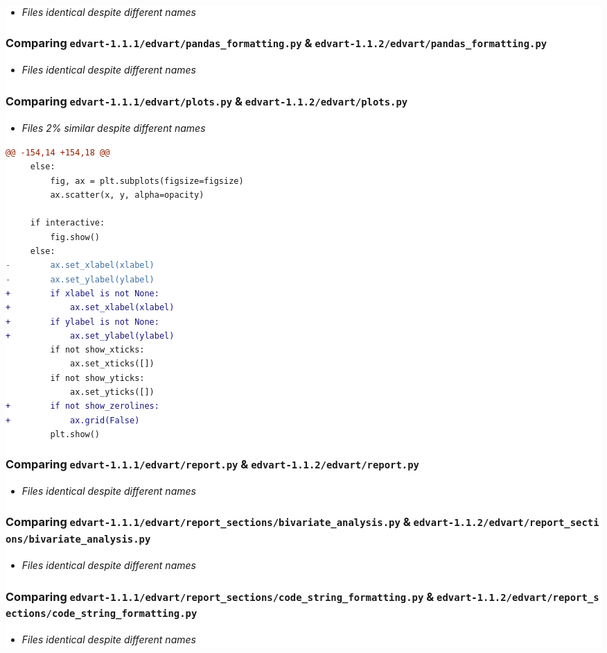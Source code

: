  * *Files identical despite different names*

### Comparing `edvart-1.1.1/edvart/pandas_formatting.py` & `edvart-1.1.2/edvart/pandas_formatting.py`

 * *Files identical despite different names*

### Comparing `edvart-1.1.1/edvart/plots.py` & `edvart-1.1.2/edvart/plots.py`

 * *Files 2% similar despite different names*

```diff
@@ -154,14 +154,18 @@
     else:
         fig, ax = plt.subplots(figsize=figsize)
         ax.scatter(x, y, alpha=opacity)
 
     if interactive:
         fig.show()
     else:
-        ax.set_xlabel(xlabel)
-        ax.set_ylabel(ylabel)
+        if xlabel is not None:
+            ax.set_xlabel(xlabel)
+        if ylabel is not None:
+            ax.set_ylabel(ylabel)
         if not show_xticks:
             ax.set_xticks([])
         if not show_yticks:
             ax.set_yticks([])
+        if not show_zerolines:
+            ax.grid(False)
         plt.show()
```

### Comparing `edvart-1.1.1/edvart/report.py` & `edvart-1.1.2/edvart/report.py`

 * *Files identical despite different names*

### Comparing `edvart-1.1.1/edvart/report_sections/bivariate_analysis.py` & `edvart-1.1.2/edvart/report_sections/bivariate_analysis.py`

 * *Files identical despite different names*

### Comparing `edvart-1.1.1/edvart/report_sections/code_string_formatting.py` & `edvart-1.1.2/edvart/report_sections/code_string_formatting.py`

 * *Files identical despite different names*

